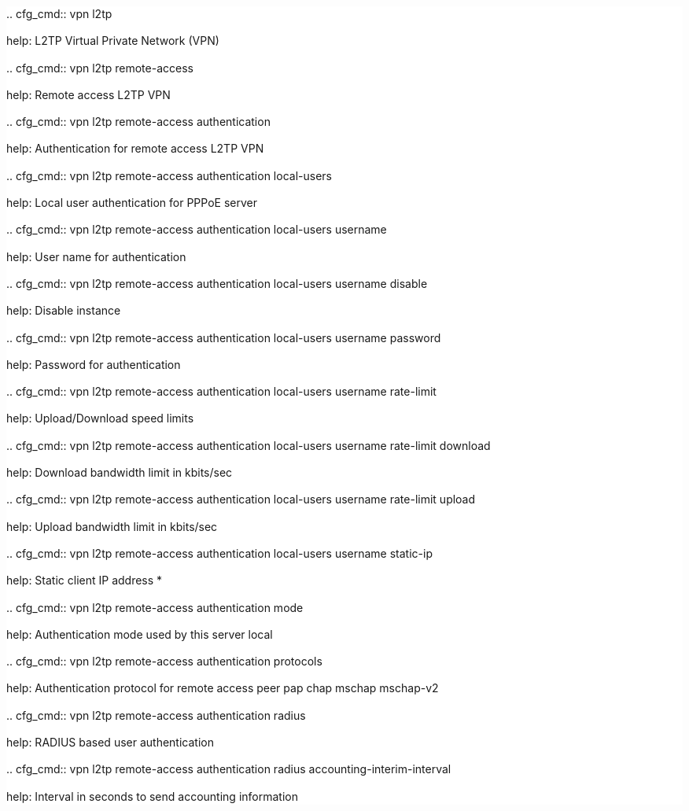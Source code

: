 .. cfg_cmd:: vpn l2tp

help: L2TP Virtual Private Network (VPN)

.. cfg_cmd:: vpn l2tp remote-access

help: Remote access L2TP VPN

.. cfg_cmd:: vpn l2tp remote-access authentication

help: Authentication for remote access L2TP VPN

.. cfg_cmd:: vpn l2tp remote-access authentication local-users

help: Local user authentication for PPPoE server

.. cfg_cmd:: vpn l2tp remote-access authentication local-users username <tag>

help: User name for authentication

.. cfg_cmd:: vpn l2tp remote-access authentication local-users username <tag> disable

help: Disable instance

.. cfg_cmd:: vpn l2tp remote-access authentication local-users username <tag> password

help: Password for authentication

.. cfg_cmd:: vpn l2tp remote-access authentication local-users username <tag> rate-limit

help: Upload/Download speed limits

.. cfg_cmd:: vpn l2tp remote-access authentication local-users username <tag> rate-limit download

help: Download bandwidth limit in kbits/sec

.. cfg_cmd:: vpn l2tp remote-access authentication local-users username <tag> rate-limit upload

help: Upload bandwidth limit in kbits/sec

.. cfg_cmd:: vpn l2tp remote-access authentication local-users username <tag> static-ip

help: Static client IP address
*


.. cfg_cmd:: vpn l2tp remote-access authentication mode

help: Authentication mode used by this server
local


.. cfg_cmd:: vpn l2tp remote-access authentication protocols

help: Authentication protocol for remote access peer
pap chap mschap mschap-v2


.. cfg_cmd:: vpn l2tp remote-access authentication radius

help: RADIUS based user authentication

.. cfg_cmd:: vpn l2tp remote-access authentication radius accounting-interim-interval

help: Interval in seconds to send accounting information

